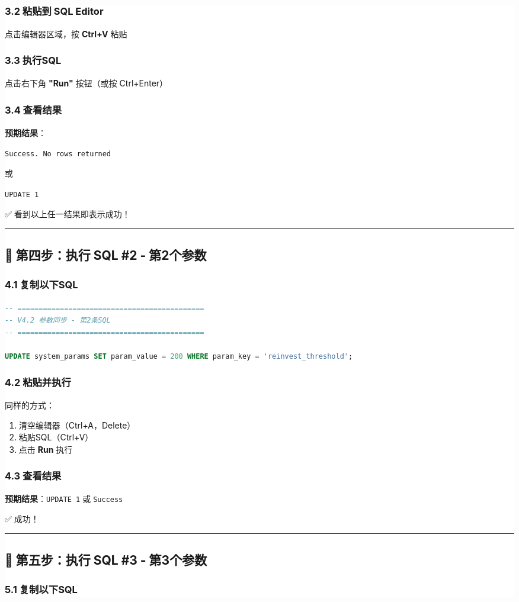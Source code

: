 ### 3.2 粘贴到 SQL Editor

点击编辑器区域，按 **Ctrl+V** 粘贴

### 3.3 执行SQL

点击右下角 **"Run"** 按钮（或按 Ctrl+Enter）

### 3.4 查看结果

**预期结果**：
```
Success. No rows returned
```
或
```
UPDATE 1
```

✅ 看到以上任一结果即表示成功！

---

## 📍 第四步：执行 SQL #2 - 第2个参数

### 4.1 复制以下SQL

```sql
-- ============================================
-- V4.2 参数同步 - 第2条SQL
-- ============================================

UPDATE system_params SET param_value = 200 WHERE param_key = 'reinvest_threshold';
```

### 4.2 粘贴并执行

同样的方式：
1. 清空编辑器（Ctrl+A，Delete）
2. 粘贴SQL（Ctrl+V）
3. 点击 **Run** 执行

### 4.3 查看结果

**预期结果**：`UPDATE 1` 或 `Success`

✅ 成功！

---

## 📍 第五步：执行 SQL #3 - 第3个参数

### 5.1 复制以下SQL
